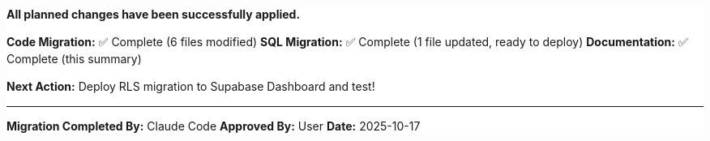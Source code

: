 **All planned changes have been successfully applied.**

**Code Migration:** ✅ Complete (6 files modified)
**SQL Migration:** ✅ Complete (1 file updated, ready to deploy)
**Documentation:** ✅ Complete (this summary)

**Next Action:** Deploy RLS migration to Supabase Dashboard and test!

---

**Migration Completed By:** Claude Code
**Approved By:** User
**Date:** 2025-10-17
